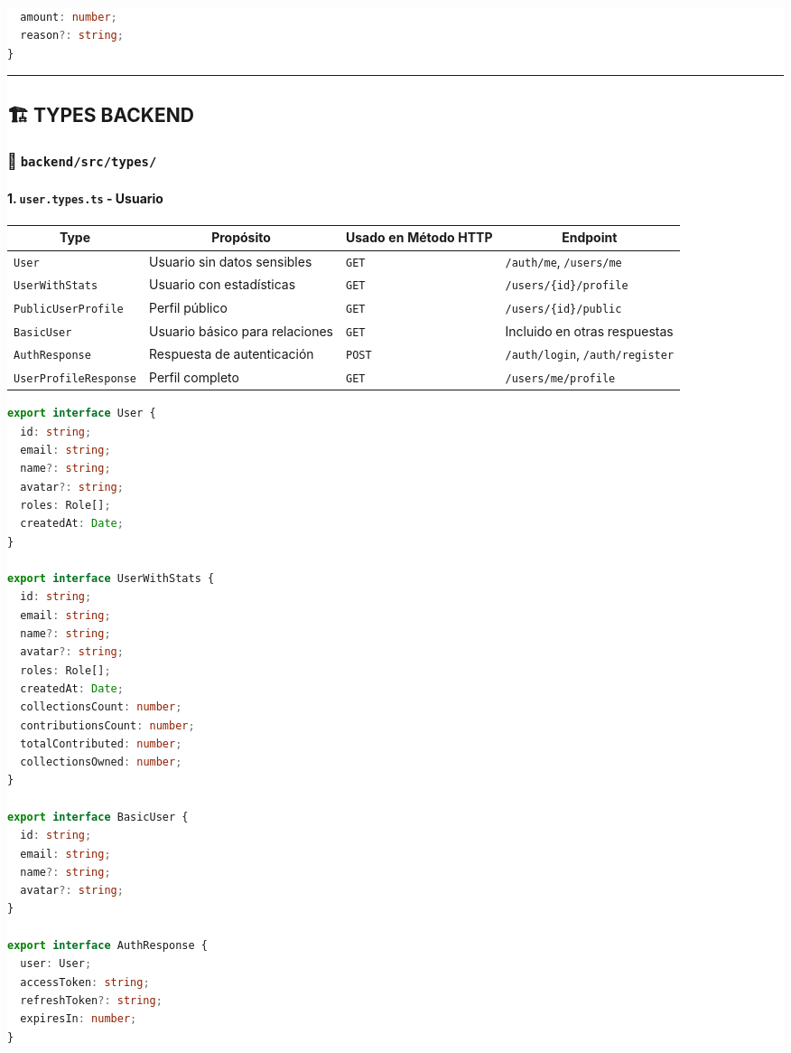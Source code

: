 ```typescript
  amount: number;
  reason?: string;
}
```

---

## 🏗️ **TYPES BACKEND**

### **📁 `backend/src/types/`**

#### **1. `user.types.ts` - Usuario**

| Type | Propósito | Usado en Método HTTP | Endpoint |
|------|-----------|---------------------|----------|
| `User` | Usuario sin datos sensibles | `GET` | `/auth/me`, `/users/me` |
| `UserWithStats` | Usuario con estadísticas | `GET` | `/users/{id}/profile` |
| `PublicUserProfile` | Perfil público | `GET` | `/users/{id}/public` |
| `BasicUser` | Usuario básico para relaciones | `GET` | Incluido en otras respuestas |
| `AuthResponse` | Respuesta de autenticación | `POST` | `/auth/login`, `/auth/register` |
| `UserProfileResponse` | Perfil completo | `GET` | `/users/me/profile` |

```typescript
export interface User {
  id: string;
  email: string;
  name?: string;
  avatar?: string;
  roles: Role[];
  createdAt: Date;
}

export interface UserWithStats {
  id: string;
  email: string;
  name?: string;
  avatar?: string;
  roles: Role[];
  createdAt: Date;
  collectionsCount: number;
  contributionsCount: number;
  totalContributed: number;
  collectionsOwned: number;
}

export interface BasicUser {
  id: string;
  email: string;
  name?: string;
  avatar?: string;
}

export interface AuthResponse {
  user: User;
  accessToken: string;
  refreshToken?: string;
  expiresIn: number;
}
```

